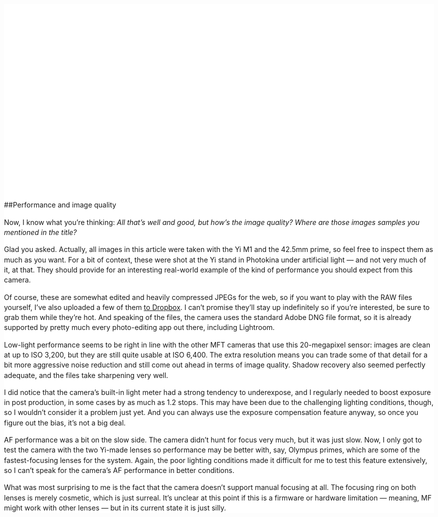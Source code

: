 <section class="photoset">
	<figure class="full-width">
		<a class="fancybox" rel="YiM1-5" href="https://c6.staticflickr.com/6/5252/29339693773_b7f3fa8231_o.jpg"><img src="https://c6.staticflickr.com/6/5252/29339693773_b7f3fa8231_o.jpg" alt="" /></a>
	</figure>
	<figure class="sidebyside">
		<div class="stretchy-wrapper" style="padding-bottom:37.12%">
			<a class="fancybox" rel="YiM1-5" href="https://c8.staticflickr.com/9/8062/29339680663_3511c2fdca_o.jpg"><img src="https://c8.staticflickr.com/9/8062/29339680663_3511c2fdca_o.jpg" alt="" /></a>
			<a class="fancybox" rel="YiM1-5" href="https://c1.staticflickr.com/9/8752/29338929544_2e08e69380_o.jpg"><img src="https://c1.staticflickr.com/9/8752/29338929544_2e08e69380_o.jpg" alt="" /></a>
		</div>
	</figure>
	<figure class="full-width">
		<a class="fancybox" rel="YiM1-5" href="https://c2.staticflickr.com/6/5706/29966158305_b0fcbab132_o.jpg"><img src="https://c2.staticflickr.com/6/5706/29966158305_b0fcbab132_o.jpg" alt="" /></a>
	</figure>
</section>

##Performance and image quality

Now, I know what you’re thinking: _All that’s well and good, but how’s the image quality? Where are those images samples you mentioned in the title?_

Glad you asked. Actually, all images in this article were taken with the Yi M1 and the 42.5mm prime, so feel free to inspect them as much as you want. For a bit of context, these were shot at the Yi stand in Photokina under artificial light — and not very much of it, at that. They should provide for an interesting real-world example of the kind of performance you should expect from this camera.

Of course, these are somewhat edited and heavily compressed JPEGs for the web, so if you want to play with the RAW files yourself, I’ve also uploaded a few of them [to Dropbox](https://www.dropbox.com/sh/8lqv381ed5bkan8/AAAgL9WYr5kd9lkwKe3cjjCFa?dl=0). I can’t promise they’ll stay up indefinitely so if you’re interested, be sure to grab them while they’re hot. And speaking of the files, the camera uses the standard Adobe DNG file format, so it is already supported by pretty much every photo-editing app out there, including Lightroom.

Low-light performance seems to be right in line with the other MFT cameras that use this 20-megapixel sensor: images are clean at up to ISO 3,200, but they are still quite usable at ISO 6,400. The extra resolution means you can trade some of that detail for a bit more aggressive noise reduction and still come out ahead in terms of image quality. Shadow recovery also seemed perfectly adequate, and the files take sharpening very well.

I did notice that the camera’s built-in light meter had a strong tendency to underexpose, and I regularly needed to boost exposure in post production, in some cases by as much as 1.2 stops. This may have been due to the challenging lighting conditions, though, so I wouldn’t consider it a problem just yet. And you can always use the exposure compensation feature anyway, so once you figure out the bias, it’s not a big deal.

AF performance was a bit on the slow side. The camera didn’t hunt for focus very much, but it was just slow. Now, I only got to test the camera with the two Yi-made lenses so performance may be better with, say, Olympus primes, which are some of the fastest-focusing lenses for the system. Again, the poor lighting conditions made it difficult for me to test this feature extensively, so I can’t speak for the camera’s AF performance in better conditions.

What was most surprising to me is the fact that the camera doesn’t support manual focusing at all. The focusing ring on both lenses is merely cosmetic, which is just surreal. It’s unclear at this point if this is a firmware or hardware limitation — meaning, MF might work with other lenses — but in its current state it is just silly.
